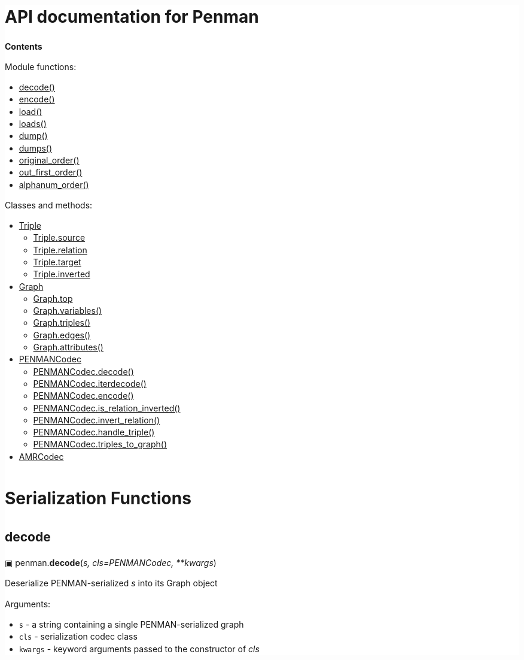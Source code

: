 
# API documentation for Penman

**Contents**

Module functions:

* [decode()](#decode)
* [encode()](#encode)
* [load()](#load)
* [loads()](#loads)
* [dump()](#dump)
* [dumps()](#dumps)
* [original_order()](#original_order)
* [out_first_order()](#out_first_order)
* [alphanum_order()](#alphanum_order)

Classes and methods:

* [Triple](#Triple)
  - [Triple.source](#Triple-source)
  - [Triple.relation](#Triple-relation)
  - [Triple.target](#Triple-target)
  - [Triple.inverted](#Triple-inverted)
* [Graph](#Graph)
  - [Graph.top](#Graph-top)
  - [Graph.variables()](#Graph-variables)
  - [Graph.triples()](#Graph-triples)
  - [Graph.edges()](#Graph-edges)
  - [Graph.attributes()](#Graph-attributes)
* [PENMANCodec](#PENMANCodec)
  - [PENMANCodec.decode()](#PENMANCodec-decode)
  - [PENMANCodec.iterdecode()](#PENMANCodec-iterdecode)
  - [PENMANCodec.encode()](#PENMANCodec-encode)
  - [PENMANCodec.is_relation_inverted()](#PENMANCodec-is_relation_inverted)
  - [PENMANCodec.invert_relation()](#PENMANCodec-invert_relation)
  - [PENMANCodec.handle_triple()](#PENMANCodec-handle_triple)
  - [PENMANCodec.triples_to_graph()](#PENMANCodec-triples_to_graph)
* [AMRCodec](#AMRCodec)

# Serialization Functions

## decode

<a name="decode" href="API#decode">▣</a>
penman.**decode**(_s, cls=PENMANCodec, \*\*kwargs_)

Deserialize PENMAN-serialized *s* into its Graph object

Arguments:

* `s` - a string containing a single PENMAN-serialized graph
* `cls` - serialization codec class
* `kwargs` - keyword arguments passed to the constructor of *cls*
